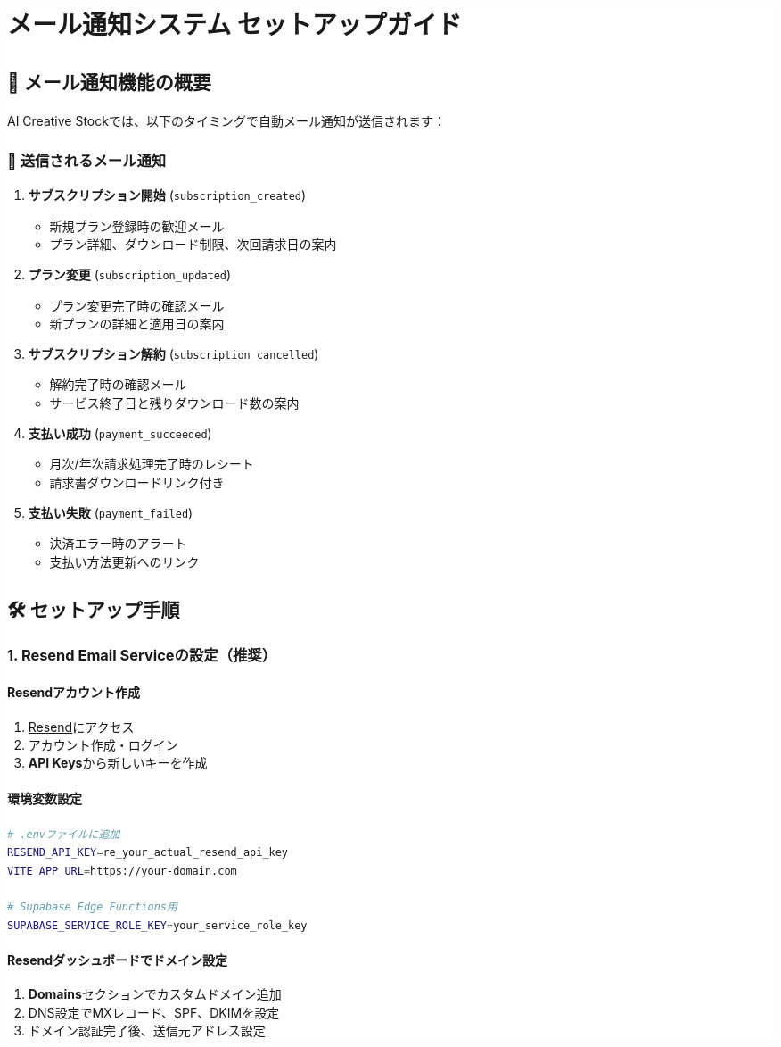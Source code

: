 # メール通知システム セットアップガイド

## 📧 メール通知機能の概要

AI Creative Stockでは、以下のタイミングで自動メール通知が送信されます：

### 🎯 **送信されるメール通知**

1. **サブスクリプション開始** (`subscription_created`)
   - 新規プラン登録時の歓迎メール
   - プラン詳細、ダウンロード制限、次回請求日の案内

2. **プラン変更** (`subscription_updated`)
   - プラン変更完了時の確認メール
   - 新プランの詳細と適用日の案内

3. **サブスクリプション解約** (`subscription_cancelled`)
   - 解約完了時の確認メール
   - サービス終了日と残りダウンロード数の案内

4. **支払い成功** (`payment_succeeded`)
   - 月次/年次請求処理完了時のレシート
   - 請求書ダウンロードリンク付き

5. **支払い失敗** (`payment_failed`)
   - 決済エラー時のアラート
   - 支払い方法更新へのリンク

## 🛠️ セットアップ手順

### 1. Resend Email Serviceの設定（推奨）

#### Resendアカウント作成
1. [Resend](https://resend.com)にアクセス
2. アカウント作成・ログイン
3. **API Keys**から新しいキーを作成

#### 環境変数設定
```bash
# .envファイルに追加
RESEND_API_KEY=re_your_actual_resend_api_key
VITE_APP_URL=https://your-domain.com

# Supabase Edge Functions用
SUPABASE_SERVICE_ROLE_KEY=your_service_role_key
```

#### Resendダッシュボードでドメイン設定
1. **Domains**セクションでカスタムドメイン追加
2. DNS設定でMXレコード、SPF、DKIMを設定
3. ドメイン認証完了後、送信元アドレス設定

